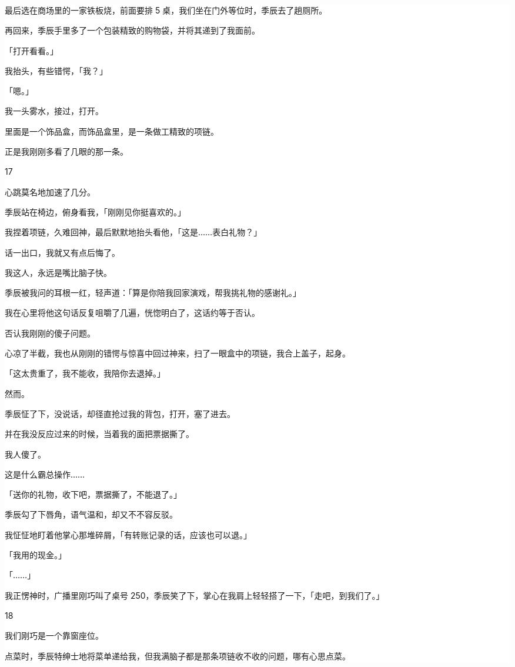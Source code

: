 最后选在商场里的一家铁板烧，前面要排 5 桌，我们坐在门外等位时，季辰去了趟厕所。

再回来，季辰手里多了一个包装精致的购物袋，并将其递到了我面前。

「打开看看。」

我抬头，有些错愕，「我？」

「嗯。」

我一头雾水，接过，打开。

里面是一个饰品盒，而饰品盒里，是一条做工精致的项链。

正是我刚刚多看了几眼的那一条。

17

心跳莫名地加速了几分。

季辰站在椅边，俯身看我，「刚刚见你挺喜欢的。」

我捏着项链，久难回神，最后默默地抬头看他，「这是……表白礼物？」

话一出口，我就又有点后悔了。

我这人，永远是嘴比脑子快。

季辰被我问的耳根一红，轻声道：「算是你陪我回家演戏，帮我挑礼物的感谢礼。」

我在心里将他这句话反复咀嚼了几遍，恍惚明白了，这话约等于否认。

否认我刚刚的傻子问题。

心凉了半截，我也从刚刚的错愕与惊喜中回过神来，扫了一眼盒中的项链，我合上盖子，起身。

「这太贵重了，我不能收，我陪你去退掉。」

然而。

季辰怔了下，没说话，却径直抢过我的背包，打开，塞了进去。

并在我没反应过来的时候，当着我的面把票据撕了。

我人傻了。

这是什么霸总操作……

「送你的礼物，收下吧，票据撕了，不能退了。」

季辰勾了下唇角，语气温和，却又不不容反驳。

我怔怔地盯着他掌心那堆碎屑，「有转账记录的话，应该也可以退。」

「我用的现金。」

「……」

我正愣神时，广播里刚巧叫了桌号 250，季辰笑了下，掌心在我肩上轻轻搭了一下，「走吧，到我们了。」

18

我们刚巧是一个靠窗座位。

点菜时，季辰特绅士地将菜单递给我，但我满脑子都是那条项链收不收的问题，哪有心思点菜。

